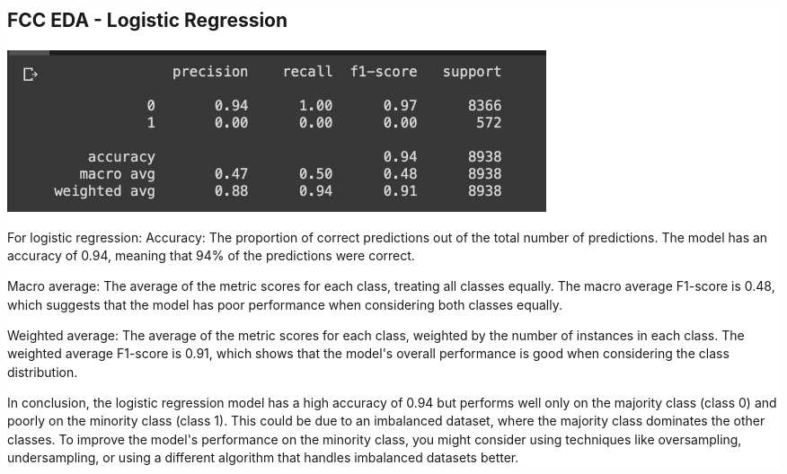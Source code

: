 ## FCC EDA - Logistic Regression

<img src="figs/logistic_regression.png" width=600>

For logistic regression: Accuracy: The proportion of correct predictions out of the total number of predictions. The model has an accuracy of 0.94, meaning that 94% of the predictions were correct.

Macro average: The average of the metric scores for each class, treating all classes equally. The macro average F1-score is 0.48, which suggests that the model has poor performance when considering both classes equally.

Weighted average: The average of the metric scores for each class, weighted by the number of instances in each class. The weighted average F1-score is 0.91, which shows that the model's overall performance is good when considering the class distribution.

In conclusion, the logistic regression model has a high accuracy of 0.94 but performs well only on the majority class (class 0) and poorly on the minority class (class 1). This could be due to an imbalanced dataset, where the majority class dominates the other classes. To improve the model's performance on the minority class, you might consider using techniques like oversampling, undersampling, or using a different algorithm that handles imbalanced datasets better.

